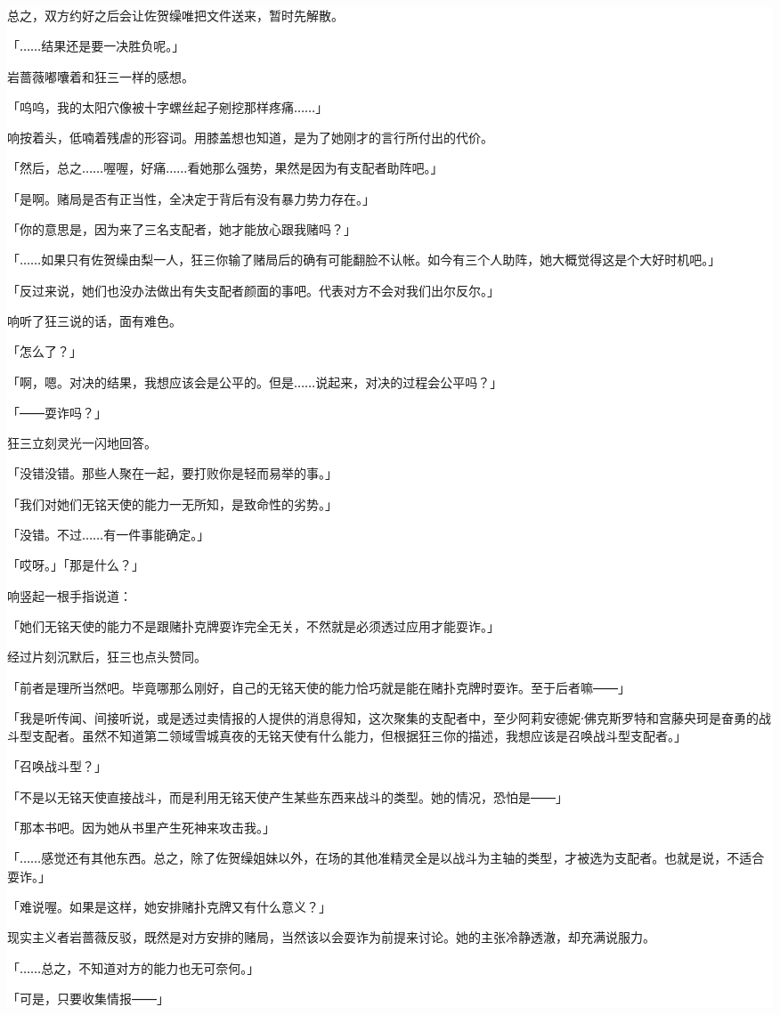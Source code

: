 总之，双方约好之后会让佐贺缲唯把文件送来，暂时先解散。

「……结果还是要一决胜负呢。」

岩蔷薇嘟囔着和狂三一样的感想。

「呜呜，我的太阳穴像被十字螺丝起子剜挖那样疼痛……」

响按着头，低喃着残虐的形容词。用膝盖想也知道，是为了她刚才的言行所付出的代价。

「然后，总之……喔喔，好痛……看她那么强势，果然是因为有支配者助阵吧。」

「是啊。赌局是否有正当性，全决定于背后有没有暴力势力存在。」

「你的意思是，因为来了三名支配者，她才能放心跟我赌吗？」

「……如果只有佐贺缲由梨一人，狂三你输了赌局后的确有可能翻脸不认帐。如今有三个人助阵，她大概觉得这是个大好时机吧。」

「反过来说，她们也没办法做出有失支配者颜面的事吧。代表对方不会对我们出尔反尔。」

响听了狂三说的话，面有难色。

「怎么了？」

「啊，嗯。对决的结果，我想应该会是公平的。但是……说起来，对决的过程会公平吗？」

「——耍诈吗？」

狂三立刻灵光一闪地回答。

「没错没错。那些人聚在一起，要打败你是轻而易举的事。」

「我们对她们无铭天使的能力一无所知，是致命性的劣势。」

「没错。不过……有一件事能确定。」

「哎呀。」「那是什么？」

响竖起一根手指说道：

「她们无铭天使的能力不是跟赌扑克牌耍诈完全无关，不然就是必须透过应用才能耍诈。」

经过片刻沉默后，狂三也点头赞同。

「前者是理所当然吧。毕竟哪那么刚好，自己的无铭天使的能力恰巧就是能在赌扑克牌时耍诈。至于后者嘛——」

「我是听传闻、间接听说，或是透过卖情报的人提供的消息得知，这次聚集的支配者中，至少阿莉安德妮·佛克斯罗特和宫藤央珂是奋勇的战斗型支配者。虽然不知道第二领域雪城真夜的无铭天使有什么能力，但根据狂三你的描述，我想应该是召唤战斗型支配者。」

「召唤战斗型？」

「不是以无铭天使直接战斗，而是利用无铭天使产生某些东西来战斗的类型。她的情况，恐怕是——」

「那本书吧。因为她从书里产生死神来攻击我。」

「……感觉还有其他东西。总之，除了佐贺缲姐妹以外，在场的其他准精灵全是以战斗为主轴的类型，才被选为支配者。也就是说，不适合耍诈。」

「难说喔。如果是这样，她安排赌扑克牌又有什么意义？」

现实主义者岩蔷薇反驳，既然是对方安排的赌局，当然该以会耍诈为前提来讨论。她的主张冷静透澈，却充满说服力。

「……总之，不知道对方的能力也无可奈何。」

「可是，只要收集情报——」
